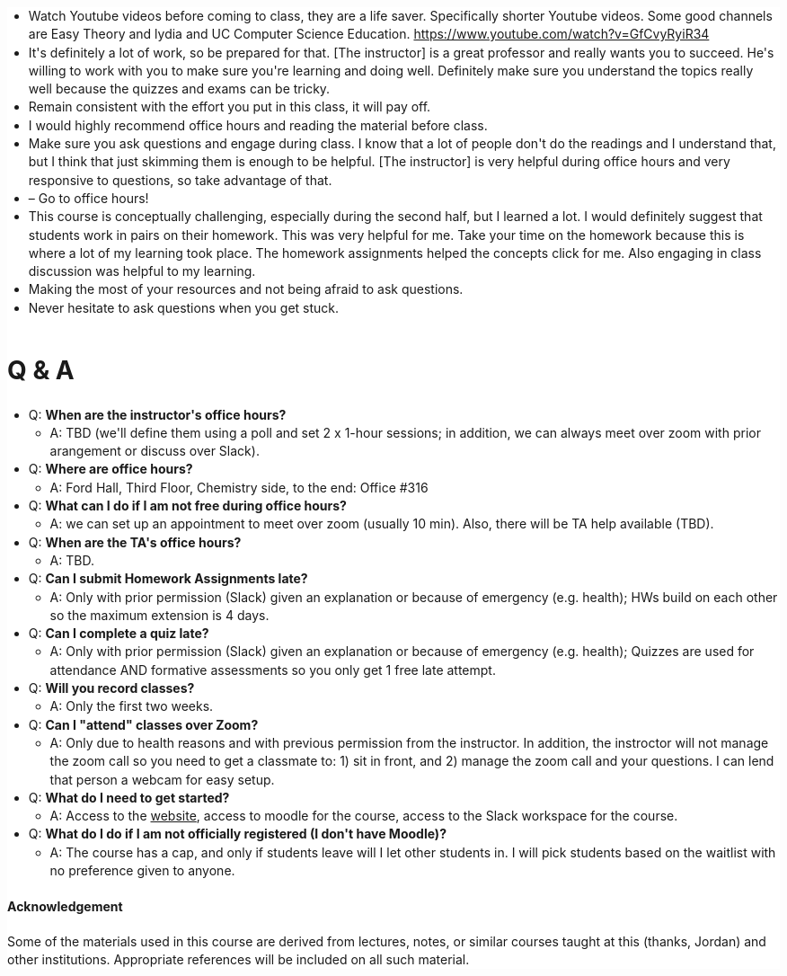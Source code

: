   * Watch Youtube videos before coming to class, they are a life saver. Specifically shorter Youtube videos. Some good channels are Easy Theory and lydia and UC Computer Science Education. https://www.youtube.com/watch?v=GfCvyRyiR34
  * It's definitely a lot of work, so be prepared for that. \[The instructor\] is a great professor and really wants you to succeed. He's willing to work with you to make sure you're learning and doing well. Definitely make sure you understand the topics really well because the quizzes and exams can be tricky.
  * Remain consistent with the effort you put in this class, it will pay off.
  * I would highly recommend office hours and reading the material before class.
  * Make sure you ask questions and engage during class. I know that a lot of people don't do the readings and I understand that, but I think that just skimming them is enough to be helpful. \[The instructor\] is very helpful during office hours and very responsive to questions, so take advantage of that.
  * – Go to office hours!
  * This course is conceptually challenging, especially during the second half, but I learned a lot. I would definitely suggest that students work in pairs on their homework. This was very helpful for me. Take your time on the homework because this is where a lot of my learning took place. The homework assignments helped the concepts click for me. Also engaging in class discussion was helpful to my learning.
  * Making the most of your resources and not being afraid to ask questions.
  * Never hesitate to ask questions when you get stuck.


# Q & A

  * Q: **When are the instructor's office hours?**
      * A: TBD (we'll define them using a poll and set 2 x 1-hour sessions; in addition, we can always meet over zoom with prior arangement or discuss over Slack).
  * Q: **Where are office hours?**
      * A: Ford Hall, Third Floor, Chemistry side, to the end: Office #316
  * Q: **What can I do if I am not free during office hours?**
      * A: we can set up an appointment to meet over zoom (usually 10 min). Also, there will be TA help available (TBD).
  * Q: **When are the TA's office hours?**
      * A: TBD.
  * Q: **Can I submit Homework Assignments late?**
      * A: Only with prior permission (Slack) given an explanation or because of emergency (e.g. health); HWs build on each other so the maximum extension is 4 days.
  * Q: **Can I complete a quiz late?**
      * A: Only with prior permission (Slack) given an explanation or because of emergency (e.g. health); Quizzes are used for attendance AND formative assessments so you only get 1 free late attempt.      
  * Q: **Will you record classes?**
      * A: Only the first two weeks. 
  * Q: **Can I "attend" classes over Zoom?**
      * A: Only due to health reasons and with previous permission from the instructor. In addition, the instroctor will not manage the zoom call so you need to get a classmate to: 1) sit in front, and 2) manage the zoom call and your questions. I can lend that person a webcam for easy setup.     
  * Q: **What do I need to get started?**
      * A: Access to the [website](https://frankpablo.github.io/smith-site/docs/teaching/csc250home/), access to moodle for the course, access to the Slack workspace for the course.
  * Q: **What do I do if I am not officially registered (I don't have Moodle)?**
      * A: The course has a cap, and only if students leave will I let other students in. I will pick students based on the waitlist with no preference given to anyone.
      

#### Acknowledgement

Some of the materials used in this course are derived from lectures, notes, or similar courses taught at this (thanks, Jordan) and other institutions. Appropriate references will be included on all such material.

